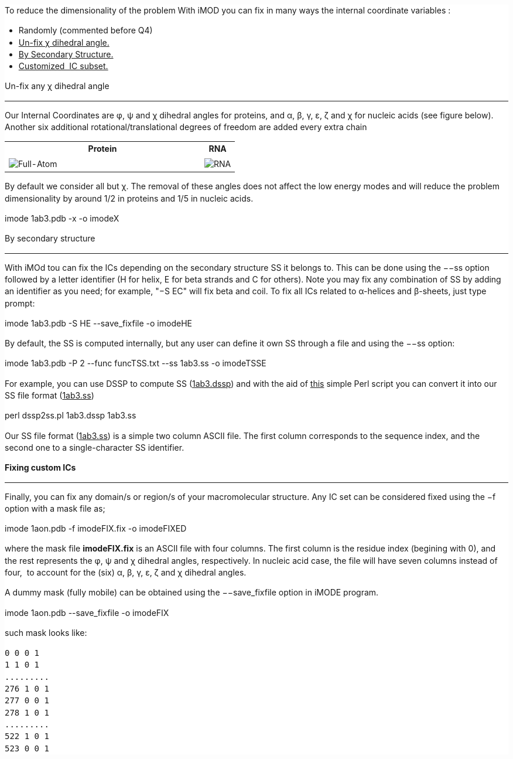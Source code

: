 To reduce the dimensionality of the problem With iMOD you can fix in many ways the internal coordinate variables :
<ul>
<li>Randomly (commented before Q4) </li>
<li><a href="#FIX_X">Un-fix χ dihedral angle.</a></li>
<li><a href="#FIX_SS">By Secondary Structure.</a></li>
<li><a href="#FIX_IC">Customized  IC subset.</a></li>
</ul>
<p style="text-align: left;" align="center"><a name="FIX_X"></a>Un-fix any χ dihedral angle</p>
<hr />
<p>Our Internal Coordinates are φ, ψ and χ dihedral angles for proteins, and α, β, γ, ε, ζ and χ for nucleic acids (see figure below). Another six additional rotational/translational degrees of freedom are added every extra chain</p>
<table class="text" style="width: 480px;" border="0" cellspacing="4" cellpadding="2">
<tbody>
<tr>
<td align="center"><b>Protein</b></td>
<td align="center"><b>RNA</b></td>
</tr>
<tr>
<td width="320"><img style="border: 0;" title="Full-Atom" src="images/sbg/imod/Fullatom_modelR_320.jpg" width="240" border="0" /></td>
<td><img style="border: 0;" title="RNA" src="images/sbg/imod/RNA_model_320.jpg" width="240" border="0" /></td>
</tr>
</tbody>
</table>
<p>By default we consider all but χ. The removal of these angles does not affect the low energy modes and will reduce the problem dimensionality by around 1/2 in proteins and 1/5 in nucleic acids.</p>
<div class="box-note">imode 1ab3.pdb -x -o imodeX</div>
<p style="text-align: left;" align="center"><a name="FIX_SS"></a>By secondary structure</p>
<hr />
<p>With iMOd tou can fix the ICs depending on the secondary structure SS it belongs to. This can be done using the −−ss option followed by a letter identifier (H for helix, E for beta strands and C for others). Note you may fix any combination of SS by adding an identifier as you need; for example, "−S EC" will fix beta and coil. To fix all ICs related to α-helices and β-sheets, just type prompt:</p>
<div class="box-note">imode 1ab3.pdb -S HE --save_fixfile -o imodeHE</div>
<p>By default, the SS is computed internally, but any user can define it own SS through a file and using the −−ss option:</p>
<div class="box-note">imode 1ab3.pdb -P 2 --func funcTSS.txt --ss 1ab3.ss -o imodeTSSE</div>
<p>For example, you can use DSSP to compute SS (<a href="files/1ab3.dssp">1ab3.dssp</a>) and with the aid of <a href="files/dssp2ss.pl">this</a> simple Perl script you can convert it into our SS file format (<a href="files/1ab3.ss">1ab3.ss</a>)</p>
<div class="box-note">perl dssp2ss.pl 1ab3.dssp 1ab3.ss</div>
<p>Our SS file format (<a href="files/1ab3.ss">1ab3.ss</a>) is a simple two column ASCII file. The first column corresponds to the sequence index, and the second one to a single-character SS identifier.  </p>
<p style="text-align: left;"><a name="FAQ_IC"></a><b>Fixing custom ICs</b></p>
<hr />
<p>Finally, you can fix any domain/s or region/s of your macromolecular structure. Any IC set can be considered fixed using the −f option with a mask file as;</p>
<div class="box-note">imode 1aon.pdb -f imodeFIX.fix -o imodeFIXED</div>
<p>where the mask file <b>imodeFIX.fix</b> is an ASCII file with four columns. The first column is the residue index (begining with 0), and the rest represents the φ, ψ and χ dihedral angles, respectively. In nucleic acid case, the file will have seven columns instead of four,  to account for the (six) α, β, γ, ε, ζ and χ dihedral angles.</p>
<p>A dummy mask (fully mobile) can be obtained using the −−save_fixfile option in iMODE program.</p>
<div class="box-note">imode 1aon.pdb --save_fixfile -o imodeFIX</div>
<p>such mask looks like:</p>
<pre>0 0 0 1<br />1 1 0 1<br />.........<br />276 1 0 1<br />277 0 0 1<br />278 1 0 1<br />.........<br />522 1 0 1<br />523 0 0 1</pre>